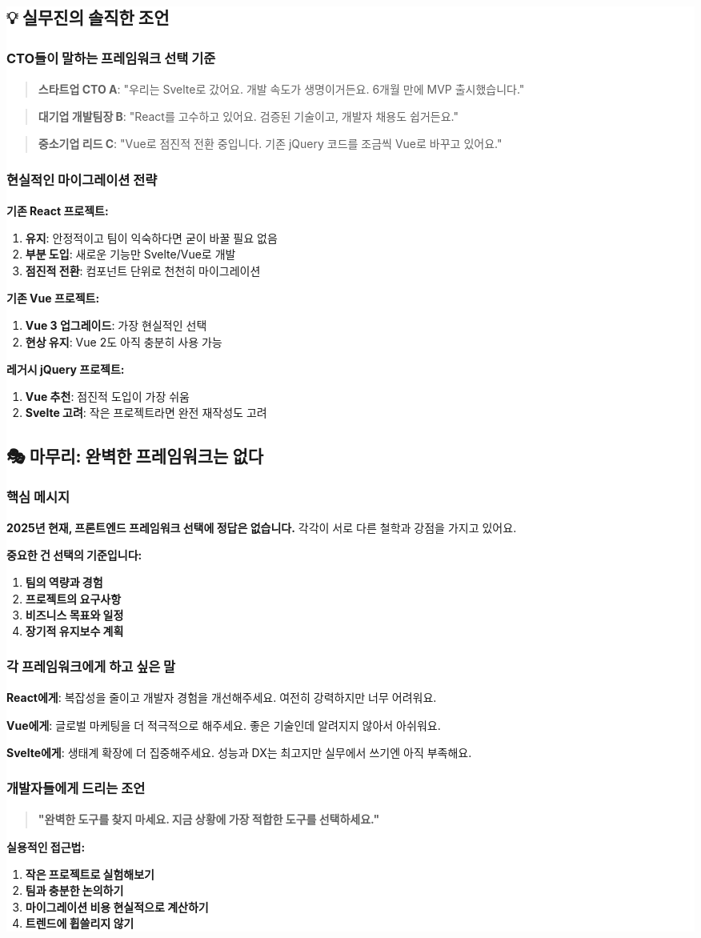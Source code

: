 ## 💡 실무진의 솔직한 조언

### CTO들이 말하는 프레임워크 선택 기준

> **스타트업 CTO A**: "우리는 Svelte로 갔어요. 개발 속도가 생명이거든요. 6개월 만에 MVP 출시했습니다."

> **대기업 개발팀장 B**: "React를 고수하고 있어요. 검증된 기술이고, 개발자 채용도 쉽거든요."

> **중소기업 리드 C**: "Vue로 점진적 전환 중입니다. 기존 jQuery 코드를 조금씩 Vue로 바꾸고 있어요."

### 현실적인 마이그레이션 전략

**기존 React 프로젝트:**
1. **유지**: 안정적이고 팀이 익숙하다면 굳이 바꿀 필요 없음
2. **부분 도입**: 새로운 기능만 Svelte/Vue로 개발
3. **점진적 전환**: 컴포넌트 단위로 천천히 마이그레이션

**기존 Vue 프로젝트:**
1. **Vue 3 업그레이드**: 가장 현실적인 선택
2. **현상 유지**: Vue 2도 아직 충분히 사용 가능

**레거시 jQuery 프로젝트:**
1. **Vue 추천**: 점진적 도입이 가장 쉬움
2. **Svelte 고려**: 작은 프로젝트라면 완전 재작성도 고려

## 🎭 마무리: 완벽한 프레임워크는 없다

### 핵심 메시지

**2025년 현재, 프론트엔드 프레임워크 선택에 정답은 없습니다.** 각각이 서로 다른 철학과 강점을 가지고 있어요.

**중요한 건 선택의 기준입니다:**

1. **팀의 역량과 경험**
2. **프로젝트의 요구사항**
3. **비즈니스 목표와 일정**
4. **장기적 유지보수 계획**

### 각 프레임워크에게 하고 싶은 말

**React에게**: 복잡성을 줄이고 개발자 경험을 개선해주세요. 여전히 강력하지만 너무 어려워요.

**Vue에게**: 글로벌 마케팅을 더 적극적으로 해주세요. 좋은 기술인데 알려지지 않아서 아쉬워요.

**Svelte에게**: 생태계 확장에 더 집중해주세요. 성능과 DX는 최고지만 실무에서 쓰기엔 아직 부족해요.

### 개발자들에게 드리는 조언

> **"완벽한 도구를 찾지 마세요. 지금 상황에 가장 적합한 도구를 선택하세요."**

**실용적인 접근법:**
1. **작은 프로젝트로 실험해보기**
2. **팀과 충분한 논의하기**
3. **마이그레이션 비용 현실적으로 계산하기**
4. **트렌드에 휩쓸리지 않기**
